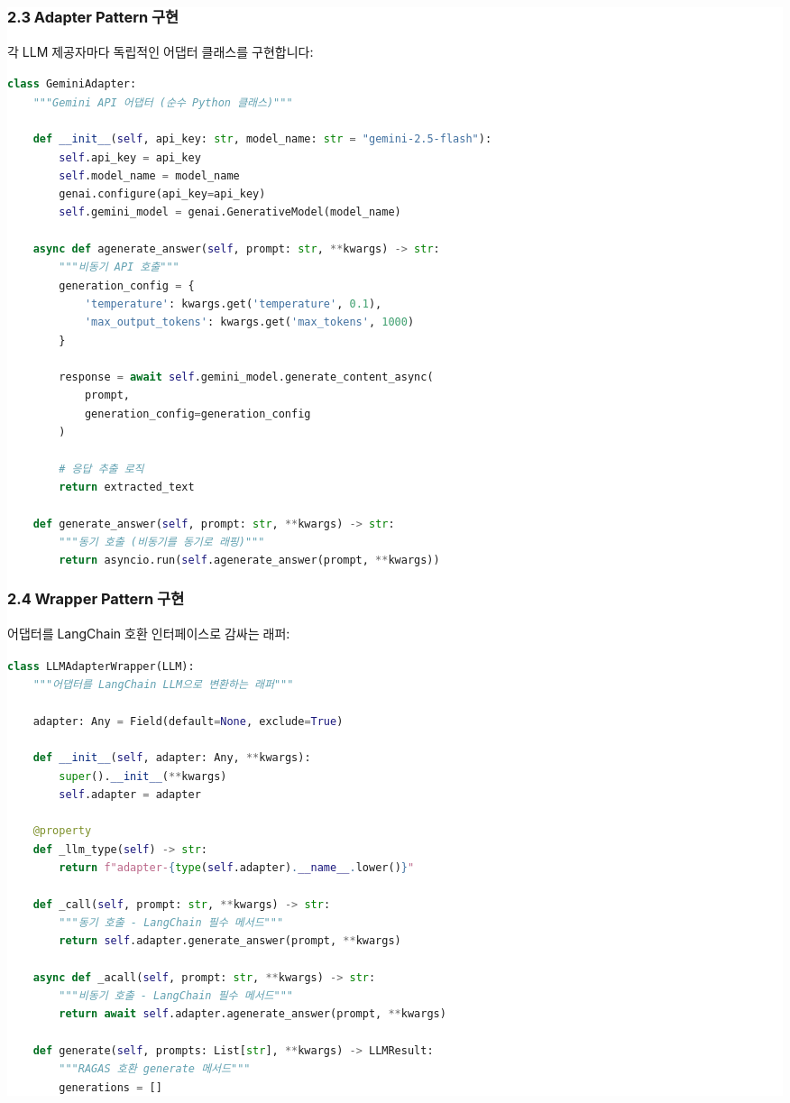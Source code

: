 ```python
```

### 2.3 Adapter Pattern 구현

각 LLM 제공자마다 독립적인 어댑터 클래스를 구현합니다:

```python
class GeminiAdapter:
    """Gemini API 어댑터 (순수 Python 클래스)"""
    
    def __init__(self, api_key: str, model_name: str = "gemini-2.5-flash"):
        self.api_key = api_key
        self.model_name = model_name
        genai.configure(api_key=api_key)
        self.gemini_model = genai.GenerativeModel(model_name)
    
    async def agenerate_answer(self, prompt: str, **kwargs) -> str:
        """비동기 API 호출"""
        generation_config = {
            'temperature': kwargs.get('temperature', 0.1),
            'max_output_tokens': kwargs.get('max_tokens', 1000)
        }
        
        response = await self.gemini_model.generate_content_async(
            prompt,
            generation_config=generation_config
        )
        
        # 응답 추출 로직
        return extracted_text
    
    def generate_answer(self, prompt: str, **kwargs) -> str:
        """동기 호출 (비동기를 동기로 래핑)"""
        return asyncio.run(self.agenerate_answer(prompt, **kwargs))
```

### 2.4 Wrapper Pattern 구현

어댑터를 LangChain 호환 인터페이스로 감싸는 래퍼:

```python
class LLMAdapterWrapper(LLM):
    """어댑터를 LangChain LLM으로 변환하는 래퍼"""
    
    adapter: Any = Field(default=None, exclude=True)
    
    def __init__(self, adapter: Any, **kwargs):
        super().__init__(**kwargs)
        self.adapter = adapter
    
    @property
    def _llm_type(self) -> str:
        return f"adapter-{type(self.adapter).__name__.lower()}"
    
    def _call(self, prompt: str, **kwargs) -> str:
        """동기 호출 - LangChain 필수 메서드"""
        return self.adapter.generate_answer(prompt, **kwargs)
    
    async def _acall(self, prompt: str, **kwargs) -> str:
        """비동기 호출 - LangChain 필수 메서드"""
        return await self.adapter.agenerate_answer(prompt, **kwargs)
    
    def generate(self, prompts: List[str], **kwargs) -> LLMResult:
        """RAGAS 호환 generate 메서드"""
        generations = []
```
